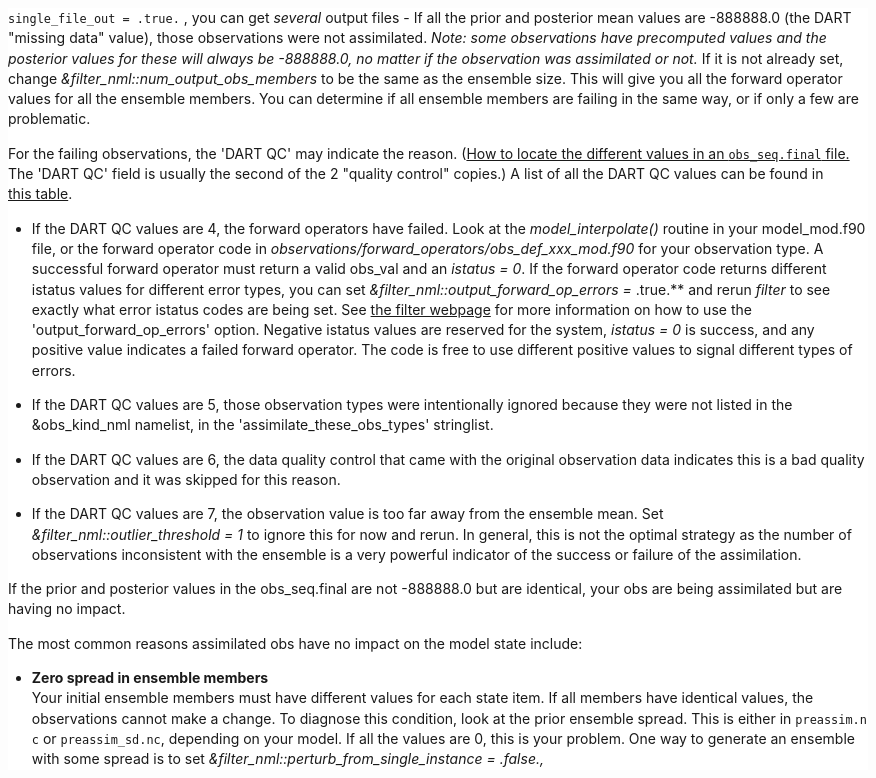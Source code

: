 ```single_file_out = .true.``` , you can get *several* output files -
If all the prior and posterior mean values are -888888.0 (the DART
"missing data" value), those observations were not assimilated. *Note:
some observations have precomputed values and the posterior values for
these will always be -888888.0, no matter if the observation was
assimilated or not.* If it is not already set, change
*&filter_nml::num_output_obs_members* to be the same as the ensemble size.
This will give you all the forward operator values for all the ensemble
members. You can determine if all ensemble members are failing in the
same way, or if only a few are problematic.

For the failing observations, the 'DART QC' may indicate the reason.
([How to locate the different values in an ```obs_seq.final``` file.](DART2_Observations.html#obs_seq_overview) The 'DART QC' field is usually the second of the 2 "quality control" copies.)
A list of all the DART QC values can be found in [this&nbsp;table](#qc_table).

  - If the DART QC values are 4, the forward operators have failed. Look
    at the *model_interpolate()* routine in your model_mod.f90 file,
    or the forward operator code in
    *observations/forward_operators/obs_def_xxx_mod.f90* for your
    observation type. A successful forward operator must return a valid
    obs_val and an *istatus&nbsp;=&nbsp;0*. If the forward operator code returns
    different istatus values for different error types, you can set
    *&filter_nml::output_forward_op_errors&nbsp;=&nbsp;*.true.** and rerun
    *filter* to see exactly what error istatus codes are being set. See
    [the filter webpage](https://ncar.github.io/DART/api/v2.1.10/program/filter.html)
    for more information on how to use the 'output_forward_op_errors'
    option. Negative istatus values are reserved for the system,
    *istatus&nbsp;=&nbsp;0* is success, and any positive value indicates a failed
    forward operator. The code is free to use different positive values
    to signal different types of errors.  
      
  - If the DART QC values are 5, those observation types were
    intentionally ignored because they were not listed in the
    &obs_kind_nml namelist, in the 'assimilate_these_obs_types'
    stringlist.  
      
  - If the DART QC values are 6, the data quality control that came with
    the original observation data indicates this is a bad quality
    observation and it was skipped for this reason.  
      
  - If the DART QC values are 7, the observation value is too far away
    from the ensemble mean. Set *&filter_nml::outlier_threshold&nbsp;=&nbsp;1*
    to ignore this for now and rerun. In general, this is
    not the optimal strategy as the number of observations inconsistent
    with the ensemble is a very powerful indicator of the success or
    failure of the assimilation.

If the prior and posterior values in the obs_seq.final are not
-888888.0 but are identical, your obs are being assimilated but are
having no impact.  
  
The most common reasons assimilated obs have no impact on the model
state include:

  - **Zero spread in ensemble members**  
    Your initial ensemble members must have different values for each
    state item. If all members have identical values, the observations
    cannot make a change. To diagnose this condition, look at the prior
    ensemble spread. This is either in ```preassim.nc``` or
    ```preassim_sd.nc```, depending on your model. If all the values are 0,
    this is your problem. One way to generate an ensemble with some
    spread is to set 
    *&filter_nml::perturb_from_single_instance&nbsp;=&nbsp;.false.,*
```